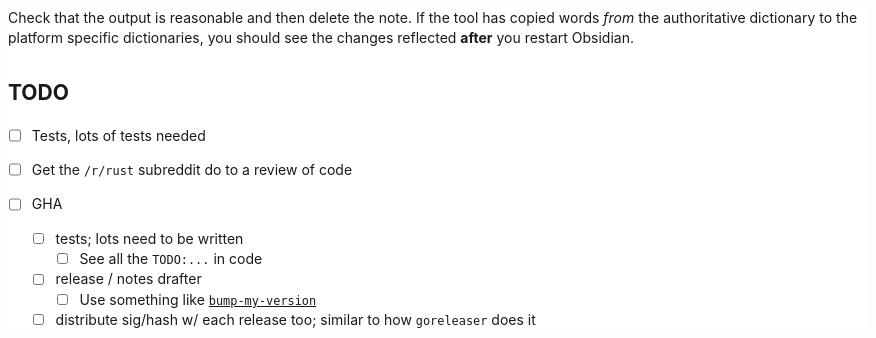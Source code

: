 Check that the output is reasonable and then delete the note.
If the tool has copied words _from_ the authoritative dictionary to the platform specific dictionaries, you should see the changes reflected **after** you restart Obsidian.

## TODO

- [ ] Tests, lots of tests needed

- [ ] Get the `/r/rust` subreddit do to a review of code
- [ ] GHA
  - [ ] tests; lots need to be written
    - [ ] See all the `TODO:...` in code
  - [ ] release / notes drafter
    - [ ] Use something like [`bump-my-version`](https://github.com/callowayproject/bump-my-version)
  - [ ] distribute sig/hash w/ each release too; similar to how `goreleaser` does it
